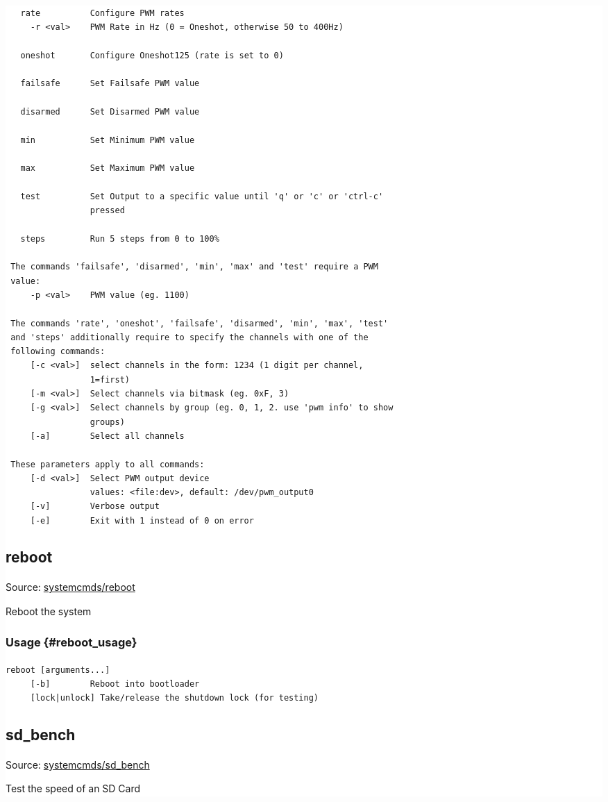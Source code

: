        rate          Configure PWM rates
         -r <val>    PWM Rate in Hz (0 = Oneshot, otherwise 50 to 400Hz)
    
       oneshot       Configure Oneshot125 (rate is set to 0)
    
       failsafe      Set Failsafe PWM value
    
       disarmed      Set Disarmed PWM value
    
       min           Set Minimum PWM value
    
       max           Set Maximum PWM value
    
       test          Set Output to a specific value until 'q' or 'c' or 'ctrl-c'
                     pressed
    
       steps         Run 5 steps from 0 to 100%
    
     The commands 'failsafe', 'disarmed', 'min', 'max' and 'test' require a PWM
     value:
         -p <val>    PWM value (eg. 1100)
    
     The commands 'rate', 'oneshot', 'failsafe', 'disarmed', 'min', 'max', 'test'
     and 'steps' additionally require to specify the channels with one of the
     following commands:
         [-c <val>]  select channels in the form: 1234 (1 digit per channel,
                     1=first)
         [-m <val>]  Select channels via bitmask (eg. 0xF, 3)
         [-g <val>]  Select channels by group (eg. 0, 1, 2. use 'pwm info' to show
                     groups)
         [-a]        Select all channels
    
     These parameters apply to all commands:
         [-d <val>]  Select PWM output device
                     values: <file:dev>, default: /dev/pwm_output0
         [-v]        Verbose output
         [-e]        Exit with 1 instead of 0 on error
    

## reboot

Source: [systemcmds/reboot](https://github.com/PX4/Firmware/tree/master/src/systemcmds/reboot)

Reboot the system

### Usage {#reboot_usage}

    reboot [arguments...]
         [-b]        Reboot into bootloader
         [lock|unlock] Take/release the shutdown lock (for testing)
    

## sd_bench

Source: [systemcmds/sd_bench](https://github.com/PX4/Firmware/tree/master/src/systemcmds/sd_bench)

Test the speed of an SD Card
